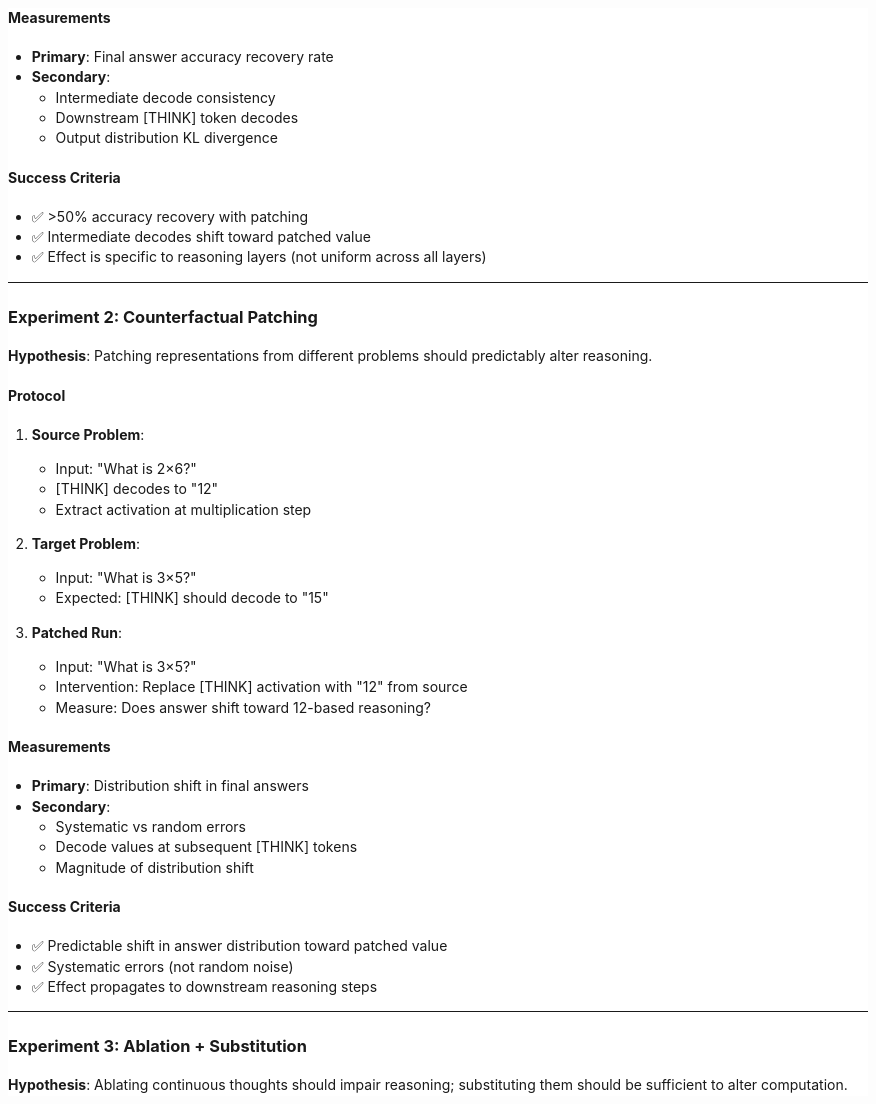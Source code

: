 #### Measurements
- **Primary**: Final answer accuracy recovery rate
- **Secondary**:
  - Intermediate decode consistency
  - Downstream [THINK] token decodes
  - Output distribution KL divergence

#### Success Criteria
- ✅ >50% accuracy recovery with patching
- ✅ Intermediate decodes shift toward patched value
- ✅ Effect is specific to reasoning layers (not uniform across all layers)

---

### Experiment 2: Counterfactual Patching

**Hypothesis**: Patching representations from different problems should predictably alter reasoning.

#### Protocol

1. **Source Problem**:
   - Input: "What is 2×6?"
   - [THINK] decodes to "12"
   - Extract activation at multiplication step

2. **Target Problem**:
   - Input: "What is 3×5?"
   - Expected: [THINK] should decode to "15"

3. **Patched Run**:
   - Input: "What is 3×5?"
   - Intervention: Replace [THINK] activation with "12" from source
   - Measure: Does answer shift toward 12-based reasoning?

#### Measurements
- **Primary**: Distribution shift in final answers
- **Secondary**:
  - Systematic vs random errors
  - Decode values at subsequent [THINK] tokens
  - Magnitude of distribution shift

#### Success Criteria
- ✅ Predictable shift in answer distribution toward patched value
- ✅ Systematic errors (not random noise)
- ✅ Effect propagates to downstream reasoning steps

---

### Experiment 3: Ablation + Substitution

**Hypothesis**: Ablating continuous thoughts should impair reasoning; substituting them should be sufficient to alter computation.
